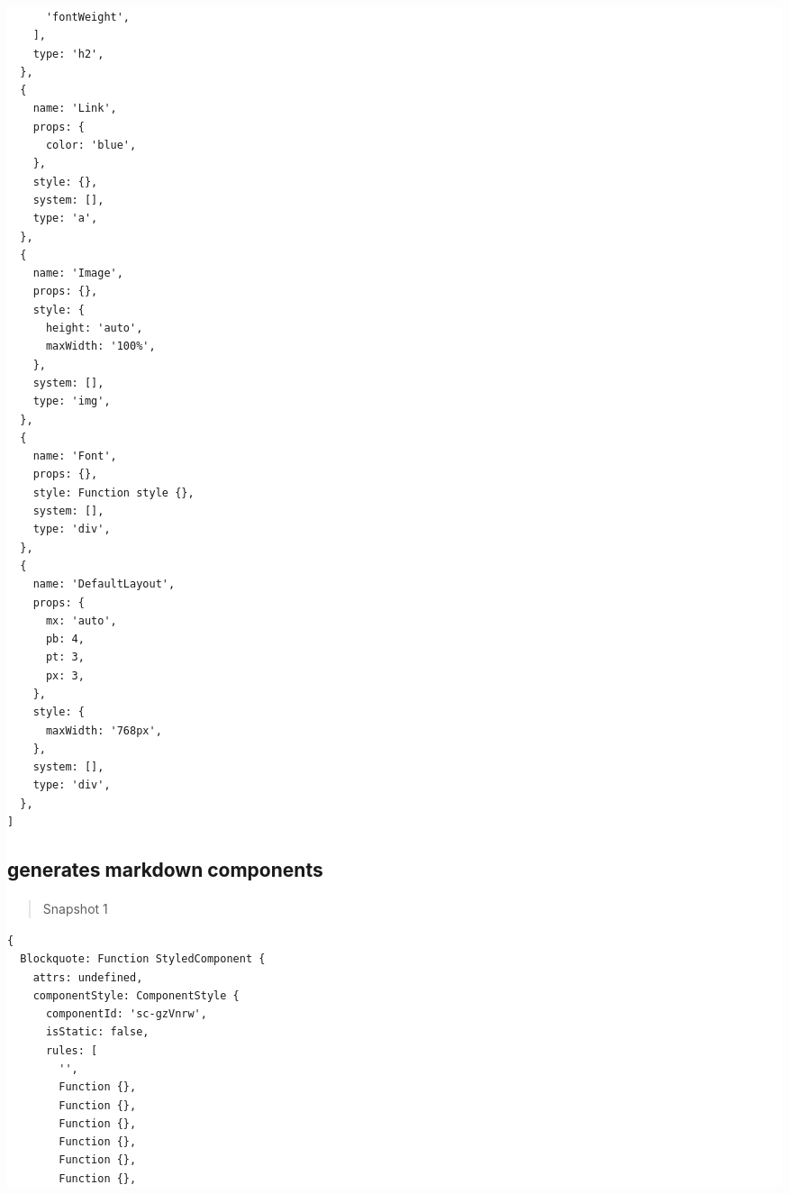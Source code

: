           'fontWeight',
        ],
        type: 'h2',
      },
      {
        name: 'Link',
        props: {
          color: 'blue',
        },
        style: {},
        system: [],
        type: 'a',
      },
      {
        name: 'Image',
        props: {},
        style: {
          height: 'auto',
          maxWidth: '100%',
        },
        system: [],
        type: 'img',
      },
      {
        name: 'Font',
        props: {},
        style: Function style {},
        system: [],
        type: 'div',
      },
      {
        name: 'DefaultLayout',
        props: {
          mx: 'auto',
          pb: 4,
          pt: 3,
          px: 3,
        },
        style: {
          maxWidth: '768px',
        },
        system: [],
        type: 'div',
      },
    ]

## generates markdown components

> Snapshot 1

    {
      Blockquote: Function StyledComponent {
        attrs: undefined,
        componentStyle: ComponentStyle {
          componentId: 'sc-gzVnrw',
          isStatic: false,
          rules: [
            '',
            Function {},
            Function {},
            Function {},
            Function {},
            Function {},
            Function {},